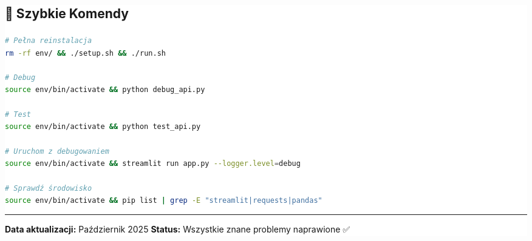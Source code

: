 
## 🚀 Szybkie Komendy

```bash
# Pełna reinstalacja
rm -rf env/ && ./setup.sh && ./run.sh

# Debug
source env/bin/activate && python debug_api.py

# Test
source env/bin/activate && python test_api.py

# Uruchom z debugowaniem
source env/bin/activate && streamlit run app.py --logger.level=debug

# Sprawdź środowisko
source env/bin/activate && pip list | grep -E "streamlit|requests|pandas"
```

---

**Data aktualizacji:** Październik 2025
**Status:** Wszystkie znane problemy naprawione ✅

